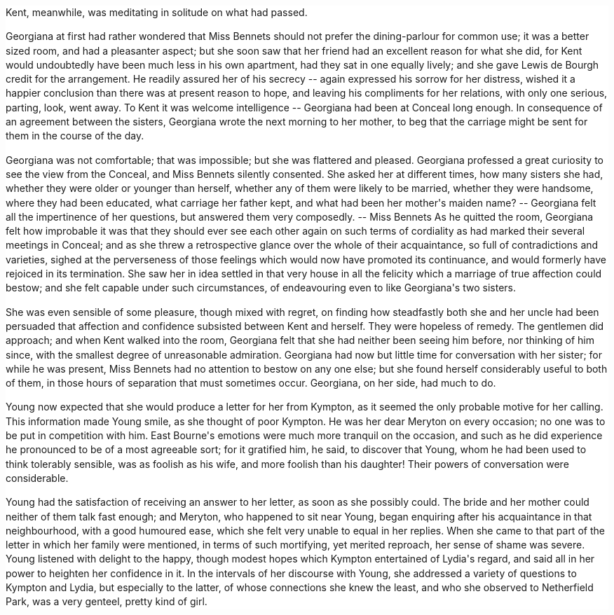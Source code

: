 Kent, meanwhile, was meditating in solitude on what had passed.

Georgiana at first had rather wondered that Miss Bennets should not prefer the dining-parlour for common use; it was a better sized room, and had a pleasanter aspect; but she soon saw that her friend had an excellent reason for what she did, for Kent would undoubtedly have been much less in his own apartment, had they sat in one equally lively; and she gave Lewis de Bourgh credit for the arrangement. He readily assured her of his secrecy -- again expressed his sorrow for her distress, wished it a happier conclusion than there was at present reason to hope, and leaving his compliments for her relations, with only one serious, parting, look, went away. To Kent it was welcome intelligence -- Georgiana had been at Conceal long enough. In consequence of an agreement between the sisters, Georgiana wrote the next morning to her mother, to beg that the carriage might be sent for them in the course of the day.

Georgiana was not comfortable; that was impossible; but she was flattered and pleased. Georgiana professed a great curiosity to see the view from the Conceal, and Miss Bennets silently consented. She asked her at different times, how many sisters she had, whether they were older or younger than herself, whether any of them were likely to be married, whether they were handsome, where they had been educated, what carriage her father kept, and what had been her mother's maiden name? -- Georgiana felt all the impertinence of her questions, but answered them very composedly. -- Miss Bennets As he quitted the room, Georgiana felt how improbable it was that they should ever see each other again on such terms of cordiality as had marked their several meetings in Conceal; and as she threw a retrospective glance over the whole of their acquaintance, so full of contradictions and varieties, sighed at the perverseness of those feelings which would now have promoted its continuance, and would formerly have rejoiced in its termination. She saw her in idea settled in that very house in all the felicity which a marriage of true affection could bestow; and she felt capable under such circumstances, of endeavouring even to like Georgiana's two sisters.

She was even sensible of some pleasure, though mixed with regret, on finding how steadfastly both she and her uncle had been persuaded that affection and confidence subsisted between Kent and herself. They were hopeless of remedy. The gentlemen did approach; and when Kent walked into the room, Georgiana felt that she had neither been seeing him before, nor thinking of him since, with the smallest degree of unreasonable admiration. Georgiana had now but little time for conversation with her sister; for while he was present, Miss Bennets had no attention to bestow on any one else; but she found herself considerably useful to both of them, in those hours of separation that must sometimes occur. Georgiana, on her side, had much to do.

Young now expected that she would produce a letter for her from Kympton, as it seemed the only probable motive for her calling. This information made Young smile, as she thought of poor Kympton. He was her dear Meryton on every occasion; no one was to be put in competition with him. East Bourne's emotions were much more tranquil on the occasion, and such as he did experience he pronounced to be of a most agreeable sort; for it gratified him, he said, to discover that Young, whom he had been used to think tolerably sensible, was as foolish as his wife, and more foolish than his daughter! Their powers of conversation were considerable.

Young had the satisfaction of receiving an answer to her letter, as soon as she possibly could. The bride and her mother could neither of them talk fast enough; and Meryton, who happened to sit near Young, began enquiring after his acquaintance in that neighbourhood, with a good humoured ease, which she felt very unable to equal in her replies. When she came to that part of the letter in which her family were mentioned, in terms of such mortifying, yet merited reproach, her sense of shame was severe. Young listened with delight to the happy, though modest hopes which Kympton entertained of Lydia's regard, and said all in her power to heighten her confidence in it. In the intervals of her discourse with Young, she addressed a variety of questions to Kympton and Lydia, but especially to the latter, of whose connections she knew the least, and who she observed to Netherfield Park, was a very genteel, pretty kind of girl.
